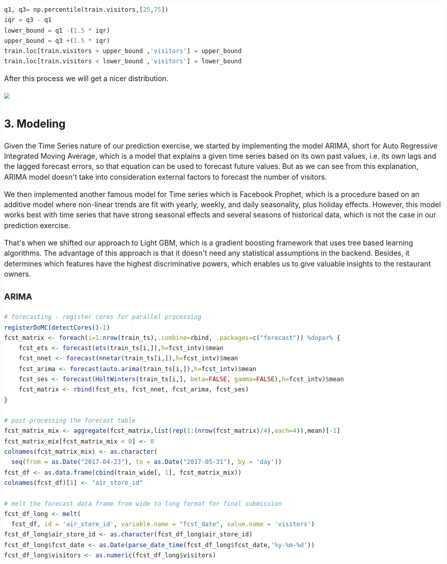 ```python
q1, q3= np.percentile(train.visitors,[25,75])
iqr = q3 - q1
lower_bound = q1 -(1.5 * iqr) 
upper_bound = q3 +(1.5 * iqr)
train.loc[train.visitors > upper_bound ,'visitors'] = upper_bound
train.loc[train.visitors < lower_bound ,'visitors'] = lower_bound
```

After this process we will get a nicer distribution.

<img src="https://i.imgur.com/yg0MqGh.jpg" style="zoom:67%;" />

## 3. Modeling

Given the Time Series nature of our prediction exercise, we started by implementing the model ARIMA, short for Auto Regressive Integrated Moving Average, which is a model that explains a given time series based on its own past values, i.e. its own lags and the lagged forecast errors, so that equation can be used to forecast future values. But as we can see from this explanation, ARIMA model doesn't take into consideration external factors to forecast the number of visitors.

We then implemented another famous model for Time series which is Facebook Prophet, which is a procedure based on an additive model where non-linear trends are fit with yearly, weekly, and daily seasonality, plus holiday effects. However, this model works best with time series that have strong seasonal effects and several seasons of historical data, which is not the case in our prediction exercise.

That's when we shifted our approach to Light GBM, which is a gradient boosting framework that uses tree based learning algorithms. The advantage of this approach is that it doesn't need any statistical assumptions in the backend. Besides, it determines which features have the highest discriminative powers,  which enables us to give valuable insights to the restaurant owners.

### ARIMA 

```R
# forecasting - register cores for parallel processing
registerDoMC(detectCores()-1)
fcst_matrix <- foreach(i=1:nrow(train_ts),.combine=rbind, .packages=c("forecast")) %dopar% { 
    fcst_ets <- forecast(ets(train_ts[i,]),h=fcst_intv)$mean
    fcst_nnet <- forecast(nnetar(train_ts[i,]),h=fcst_intv)$mean
    fcst_arima <- forecast(auto.arima(train_ts[i,]),h=fcst_intv)$mean
    fcst_ses <- forecast(HoltWinters(train_ts[i,], beta=FALSE, gamma=FALSE),h=fcst_intv)$mean
    fcst_matrix <- rbind(fcst_ets, fcst_nnet, fcst_arima, fcst_ses)
}

# post-processing the forecast table
fcst_matrix_mix <- aggregate(fcst_matrix,list(rep(1:(nrow(fcst_matrix)/4),each=4)),mean)[-1]
fcst_matrix_mix[fcst_matrix_mix < 0] <- 0
colnames(fcst_matrix_mix) <- as.character(
  seq(from = as.Date("2017-04-23"), to = as.Date("2017-05-31"), by = 'day'))
fcst_df <- as.data.frame(cbind(train_wide[, 1], fcst_matrix_mix)) 
colnames(fcst_df)[1] <- "air_store_id"

# melt the forecast data frame from wide to long format for final submission
fcst_df_long <- melt(
  fcst_df, id = 'air_store_id', variable.name = "fcst_date", value.name = 'visitors')
fcst_df_long$air_store_id <- as.character(fcst_df_long$air_store_id)
fcst_df_long$fcst_date <- as.Date(parse_date_time(fcst_df_long$fcst_date,'%y-%m-%d'))
fcst_df_long$visitors <- as.numeric(fcst_df_long$visitors)
```
